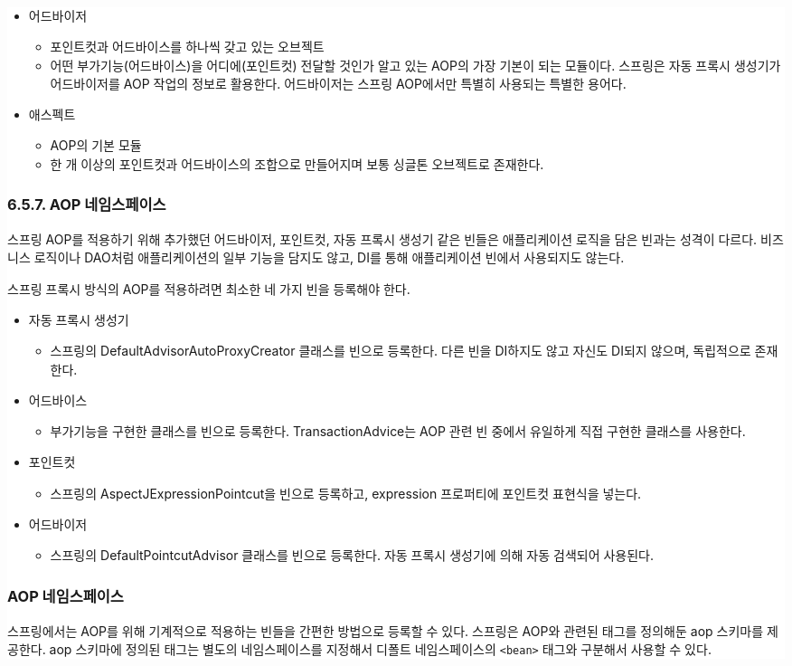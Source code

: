 - 어드바이저
  - 포인트컷과 어드바이스를 하나씩 갖고 있는 오브젝트
  - 어떤 부가기능(어드바이스)을 어디에(포인트컷) 전달할 것인가 알고 있는 AOP의 가장 기본이 되는 모듈이다. 스프링은 자동 프록시 생성기가 어드바이저를 AOP 작업의 정보로 활용한다. 어드바이저는 스프링 AOP에서만 특별히 사용되는 특별한 용어다.

- 애스펙트
  - AOP의 기본 모듈
  - 한 개 이상의 포인트컷과 어드바이스의 조합으로 만들어지며 보통 싱글톤 오브젝트로 존재한다.

### 6.5.7. AOP 네임스페이스

스프링 AOP를 적용하기 위해 추가했던 어드바이저, 포인트컷, 자동 프록시 생성기 같은 빈들은 애플리케이션 로직을 담은 빈과는 성격이 다르다. 비즈니스 로직이나 DAO처럼 애플리케이션의 일부 기능을 담지도 않고, DI를 통해 애플리케이션 빈에서 사용되지도 않는다.

스프링 프록시 방식의 AOP를 적용하려면 최소한 네 가지 빈을 등록해야 한다.

- 자동 프록시 생성기
  - 스프링의 DefaultAdvisorAutoProxyCreator 클래스를 빈으로 등록한다. 다른 빈을 DI하지도 않고 자신도 DI되지 않으며, 독립적으로 존재한다.

- 어드바이스
  - 부가기능을 구현한 클래스를 빈으로 등록한다. TransactionAdvice는 AOP 관련 빈 중에서 유일하게 직접 구현한 클래스를 사용한다.

- 포인트컷
  - 스프링의 AspectJExpressionPointcut을 빈으로 등록하고, expression 프로퍼티에 포인트컷 표현식을 넣는다.

- 어드바이저
  - 스프링의 DefaultPointcutAdvisor 클래스를 빈으로 등록한다. 자동 프록시 생성기에 의해 자동 검색되어 사용된다.

### AOP 네임스페이스

스프링에서는 AOP를 위해 기계적으로 적용하는 빈들을 간편한 방법으로 등록할 수 있다. 스프링은 AOP와 관련된 태그를 정의해둔 aop 스키마를 제공한다. aop 스키마에 정의된 태그는 별도의 네임스페이스를 지정해서 디폴트 네임스페이스의 `<bean>` 태그와 구분해서 사용할 수 있다.